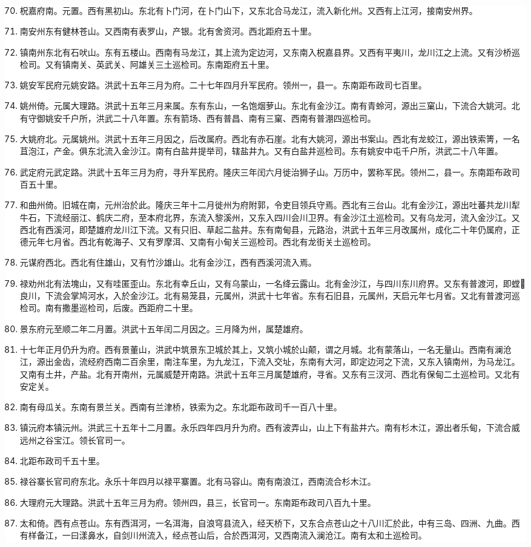 70. <span id="志第二十二_地理七-云南_贵州-70"></span>
柷嘉府南。元置。西有黑初山。东北有卜门河，在卜门山下，又东北合马龙江，流入新化州。又西有上江河，接南安州界。

71. <span id="志第二十二_地理七-云南_贵州-71"></span>
南安州东有健林苍山。又西南有表罗山，产银。北有舍资河。西北距府五十里。

72. <span id="志第二十二_地理七-云南_贵州-72"></span>
镇南州东北有石吠山。东有五楼山。西南有马龙江，其上流为定边河，又东南入柷嘉县界。又西有平夷川，龙川江之上流。又有沙桥巡检司。又有镇南关、英武关、阿雄关三土巡检司。东南距府五十里。

73. <span id="志第二十二_地理七-云南_贵州-73"></span>
姚安军民府元姚安路。洪武十五年三月为府。二十七年四月升军民府。领州一，县一。东南距布政司七百里。

74. <span id="志第二十二_地理七-云南_贵州-74"></span>
姚州倚。元属大理路。洪武十五年三月来属。东有东山，一名饱烟萝山。东北有金沙江。南有青蛉河，源出三窠山，下流合大姚河。北有守御姚安千户所，洪武二十八年置。东有箭场、西有普昌、南有三窠、西南有普淜四巡检司。

75. <span id="志第二十二_地理七-云南_贵州-75"></span>
大姚府北。元属姚州。洪武十五年三月因之，后改属府。西北有赤石崖。北有大姚河，源出书案山。西北有龙蛟江，源出铁索箐，一名苴泡江，产金。俱东北流入金沙江。南有白盐井提举司，辖盐井九。又有白盐井巡检司。东有姚安中屯千户所，洪武二十八年置。

76. <span id="志第二十二_地理七-云南_贵州-76"></span>
武定府元武定路。洪武十五年三月为府，寻升军民府。隆庆三年闰六月徙治狮子山。万历中，罢称军民。领州二，县一。东南距布政司百五十里。

77. <span id="志第二十二_地理七-云南_贵州-77"></span>
和曲州倚。旧城在南，元州治於此。隆庆三年十二月徙州为府附郭，令吏目领兵守焉。西北有三台山。北有金沙江，源出吐蕃共龙川犁牛石，下流经丽江、鹤庆二府，至本府北界，东流入黎溪州，又东入四川会川卫界。有金沙江土巡检司。又有乌龙河，流入金沙江。又西北有西溪河，即楚雄府龙川江下流。又有只旧、草起二盐井。东有南甸县，元路治，洪武十五年三月改属州，成化二十年仍属府，正德元年七月省。西北有乾海子、又有罗摩洱、又南有小甸关三巡检司。西北有龙街关土巡检司。

78. <span id="志第二十二_地理七-云南_贵州-78"></span>
元谋府西北。西北有住雄山，又有竹沙雄山。北有金沙江，西有西溪河流入焉。

79. <span id="志第二十二_地理七-云南_贵州-79"></span>
禄劝州北有法塊山，又有哇匿歪山。东北有幸丘山，又有乌蒙山，一名绛云露山。北有金沙江，与四川东川府界。又东有普渡河，即螳良川，下流会掌鸠河水，入於金沙江。北有易笼县，元属州，洪武十七年省。东有石旧县，元属州，天启元年七月省。又北有普渡河巡检司。南有撒墨巡检司，后废。西距府二十里。

80. <span id="志第二十二_地理七-云南_贵州-80"></span>
景东府元至顺二年二月置。洪武十五年闰二月因之。三月降为州，属楚雄府。

81. <span id="志第二十二_地理七-云南_贵州-81"></span>
十七年正月仍升为府。西有景董山，洪武中筑景东卫城於其上，又筑小城於山颠，谓之月城。北有蒙落山，一名无量山。西南有澜沧江，源出金齿，流经府西南二百余里，南注车里，为九龙江，下流入交址，东南有大河，即定边河之下流，又东入镇南州，为马龙江。又南有土井，产盐。北有开南州，元属威楚开南路。洪武十五年三月属楚雄府，寻省。又东有三汊河、西北有保甸二土巡检司。又北有安定关。

82. <span id="志第二十二_地理七-云南_贵州-82"></span>
南有母瓜关。东南有景兰关。西南有兰津桥，铁索为之。东北距布政司千一百八十里。

83. <span id="志第二十二_地理七-云南_贵州-83"></span>
镇沅府本镇沅州。洪武三十五年十二月置。永乐四年四月升为府。西有波弄山，山上下有盐井六。南有杉木江，源出者乐甸，下流合威远州之谷宝江。领长官司一。

84. <span id="志第二十二_地理七-云南_贵州-84"></span>
北距布政司千五十里。

85. <span id="志第二十二_地理七-云南_贵州-85"></span>
禄谷寨长官司府东北。永乐十年四月以禄平寨置。北有马容山。南有南浪江，西南流合杉木江。

86. <span id="志第二十二_地理七-云南_贵州-86"></span>
大理府元大理路。洪武十五年三月为府。领州四，县三，长官司一。东南距布政司八百九十里。

87. <span id="志第二十二_地理七-云南_贵州-87"></span>
太和倚。西有点苍山。东有西洱河，一名洱海，自浪穹县流入，经天桥下，又东合点苍山之十八川汇於此，中有三岛、四洲、九曲。西有样备江，一曰漾鼻水，自剑川州流入，经点苍山后，合於西洱河，又西南流入澜沧江。南有太和土巡检司。
